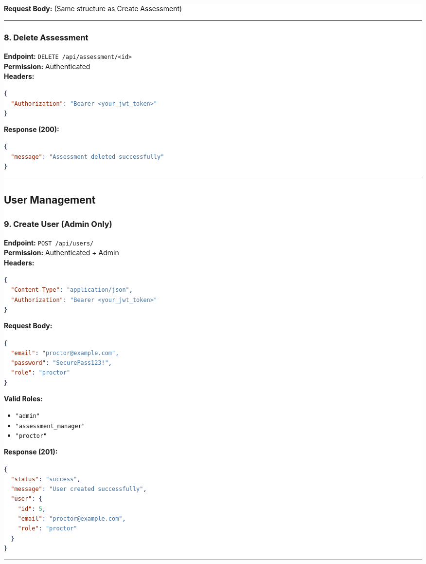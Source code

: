 **Request Body:** (Same structure as Create Assessment)

---

### 8. Delete Assessment
**Endpoint:** `DELETE /api/assessment/<id>`  
**Permission:** Authenticated  
**Headers:**
```json
{
  "Authorization": "Bearer <your_jwt_token>"
}
```

**Response (200):**
```json
{
  "message": "Assessment deleted successfully"
}
```

---

## User Management

### 9. Create User (Admin Only)
**Endpoint:** `POST /api/users/`  
**Permission:** Authenticated + Admin  
**Headers:**
```json
{
  "Content-Type": "application/json",
  "Authorization": "Bearer <your_jwt_token>"
}
```

**Request Body:**
```json
{
  "email": "proctor@example.com",
  "password": "SecurePass123!",
  "role": "proctor"
}
```

**Valid Roles:**
- `"admin"`
- `"assessment_manager"`
- `"proctor"`

**Response (201):**
```json
{
  "status": "success",
  "message": "User created successfully",
  "user": {
    "id": 5,
    "email": "proctor@example.com",
    "role": "proctor"
  }
}
```

---